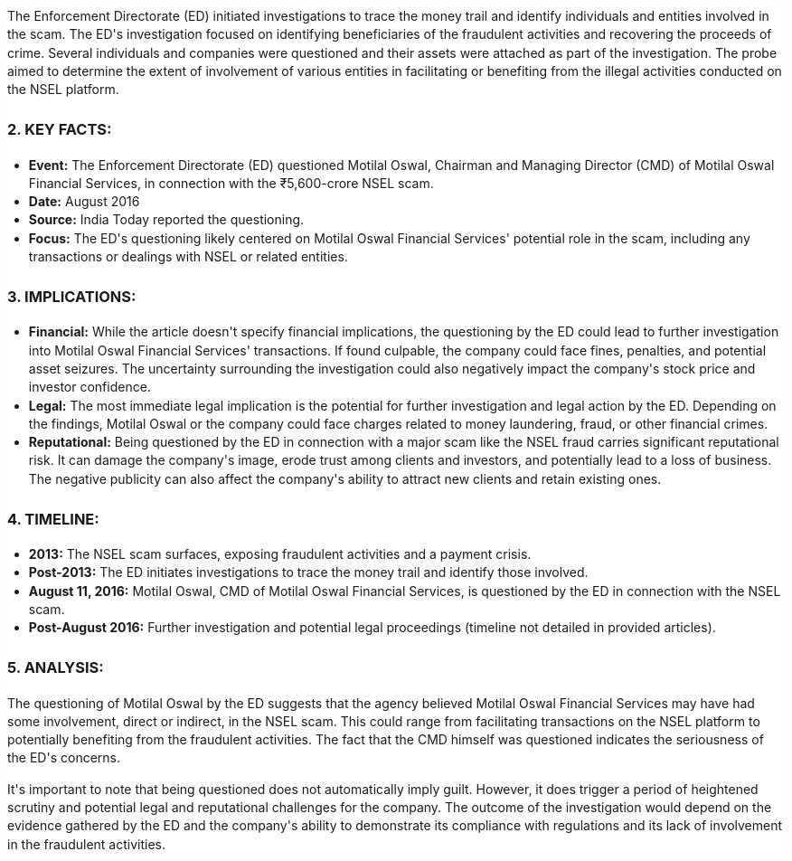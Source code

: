 The Enforcement Directorate (ED) initiated investigations to trace the money trail and identify individuals and entities involved in the scam. The ED's investigation focused on identifying beneficiaries of the fraudulent activities and recovering the proceeds of crime. Several individuals and companies were questioned and their assets were attached as part of the investigation. The probe aimed to determine the extent of involvement of various entities in facilitating or benefiting from the illegal activities conducted on the NSEL platform.

### 2. KEY FACTS:

*   **Event:** The Enforcement Directorate (ED) questioned Motilal Oswal, Chairman and Managing Director (CMD) of Motilal Oswal Financial Services, in connection with the ₹5,600-crore NSEL scam.
*   **Date:** August 2016
*   **Source:** India Today reported the questioning.
*   **Focus:** The ED's questioning likely centered on Motilal Oswal Financial Services' potential role in the scam, including any transactions or dealings with NSEL or related entities.

### 3. IMPLICATIONS:

*   **Financial:** While the article doesn't specify financial implications, the questioning by the ED could lead to further investigation into Motilal Oswal Financial Services' transactions. If found culpable, the company could face fines, penalties, and potential asset seizures. The uncertainty surrounding the investigation could also negatively impact the company's stock price and investor confidence.
*   **Legal:** The most immediate legal implication is the potential for further investigation and legal action by the ED. Depending on the findings, Motilal Oswal or the company could face charges related to money laundering, fraud, or other financial crimes.
*   **Reputational:** Being questioned by the ED in connection with a major scam like the NSEL fraud carries significant reputational risk. It can damage the company's image, erode trust among clients and investors, and potentially lead to a loss of business. The negative publicity can also affect the company's ability to attract new clients and retain existing ones.

### 4. TIMELINE:

*   **2013:** The NSEL scam surfaces, exposing fraudulent activities and a payment crisis.
*   **Post-2013:** The ED initiates investigations to trace the money trail and identify those involved.
*   **August 11, 2016:** Motilal Oswal, CMD of Motilal Oswal Financial Services, is questioned by the ED in connection with the NSEL scam.
*   **Post-August 2016:** Further investigation and potential legal proceedings (timeline not detailed in provided articles).

### 5. ANALYSIS:

The questioning of Motilal Oswal by the ED suggests that the agency believed Motilal Oswal Financial Services may have had some involvement, direct or indirect, in the NSEL scam. This could range from facilitating transactions on the NSEL platform to potentially benefiting from the fraudulent activities. The fact that the CMD himself was questioned indicates the seriousness of the ED's concerns.

It's important to note that being questioned does not automatically imply guilt. However, it does trigger a period of heightened scrutiny and potential legal and reputational challenges for the company. The outcome of the investigation would depend on the evidence gathered by the ED and the company's ability to demonstrate its compliance with regulations and its lack of involvement in the fraudulent activities.
